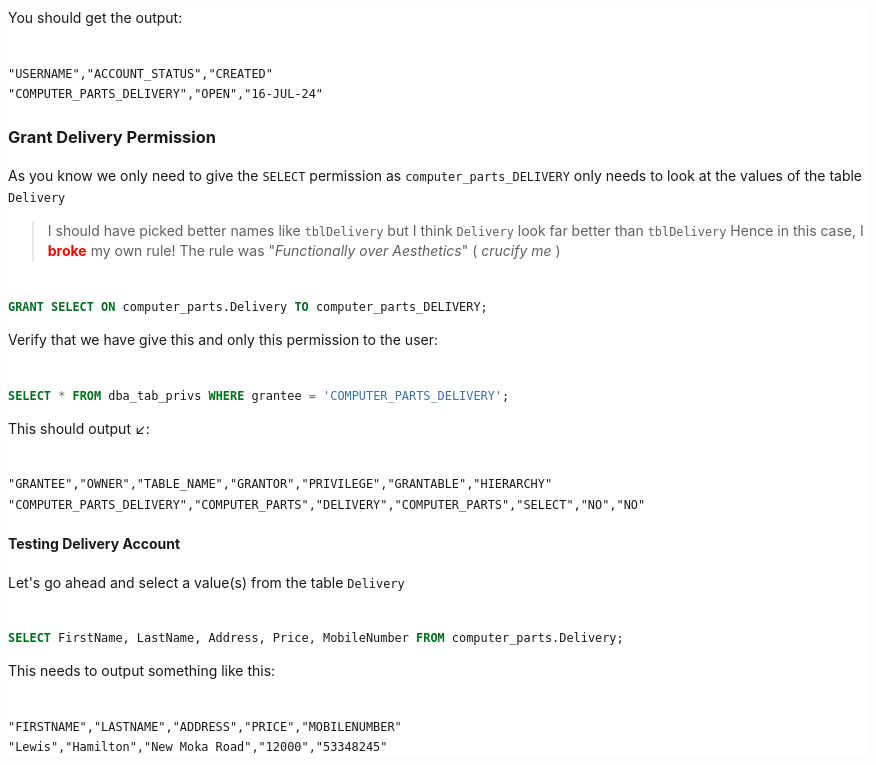 You should get the output:

```console

"USERNAME","ACCOUNT_STATUS","CREATED"
"COMPUTER_PARTS_DELIVERY","OPEN","16-JUL-24"

```

### Grant Delivery Permission

As you know we only need to give the `SELECT` permission as `computer_parts_DELIVERY` only needs to look at the values of the table `Delivery`

>I should have picked better names like `tblDelivery` but I think `Delivery` look far better than `tblDelivery`
>Hence in this case, I <span style="color: red;"><strong>broke</strong></span> my own rule!
>The rule was "*Functionally over Aesthetics*" ( *crucify me* )

```SQL

GRANT SELECT ON computer_parts.Delivery TO computer_parts_DELIVERY;

```

Verify that we have give this and only this permission to the user:

```SQL

SELECT * FROM dba_tab_privs WHERE grantee = 'COMPUTER_PARTS_DELIVERY';

```

This should output $\swarrow$:

```console

"GRANTEE","OWNER","TABLE_NAME","GRANTOR","PRIVILEGE","GRANTABLE","HIERARCHY"
"COMPUTER_PARTS_DELIVERY","COMPUTER_PARTS","DELIVERY","COMPUTER_PARTS","SELECT","NO","NO"

```

#### Testing Delivery Account

Let's go ahead and select a value(s) from the table `Delivery`

```SQL

SELECT FirstName, LastName, Address, Price, MobileNumber FROM computer_parts.Delivery;

```

This needs to output something like this:

```console

"FIRSTNAME","LASTNAME","ADDRESS","PRICE","MOBILENUMBER"
"Lewis","Hamilton","New Moka Road","12000","53348245"

```

